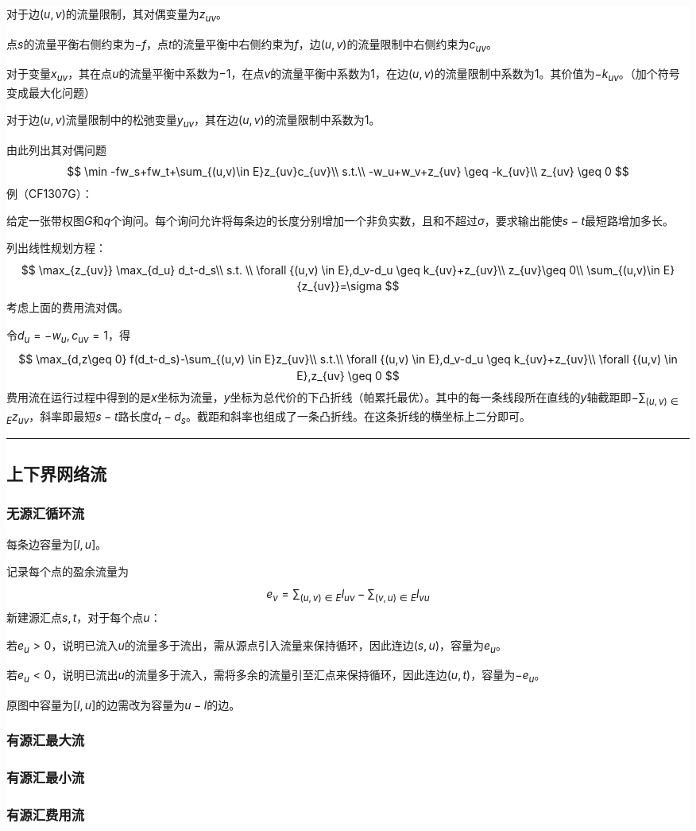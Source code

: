 对于边$(u,v)$的流量限制，其对偶变量为$z_{uv}$。

点$s$的流量平衡右侧约束为$-f$，点$t$的流量平衡中右侧约束为$f$，边$(u,v)$的流量限制中右侧约束为$c_{uv}$。

对于变量$x_{uv}$，其在点$u$的流量平衡中系数为$-1$，在点$v$的流量平衡中系数为$1$，在边$(u,v)$的流量限制中系数为$1$。其价值为$-k_{uv}$。（加个符号变成最大化问题）

对于边$(u,v)$流量限制中的松弛变量$y_{uv}$，其在边$(u,v)$的流量限制中系数为$1$。

由此列出其对偶问题
$$
\min -fw_s+fw_t+\sum_{(u,v)\in E}z_{uv}c_{uv}\\
s.t.\\
-w_u+w_v+z_{uv} \geq -k_{uv}\\
z_{uv} \geq 0
$$
例（CF1307G）：

给定一张带权图$G$和$q$个询问。每个询问允许将每条边的长度分别增加一个非负实数，且和不超过$\sigma$，要求输出能使$s-t$最短路增加多长。

列出线性规划方程：
$$
\max_{z_{uv}} \max_{d_u} d_t-d_s\\
s.t. \\
\forall {(u,v) \in E},d_v-d_u \geq k_{uv}+z_{uv}\\
z_{uv}\geq 0\\
\sum_{(u,v)\in E}{z_{uv}}=\sigma
$$
考虑上面的费用流对偶。

令$d_u=-w_u,c_{uv}=1$，得
$$
\max_{d,z\geq 0} f(d_t-d_s)-\sum_{(u,v) \in E}z_{uv}\\
s.t.\\
\forall {(u,v) \in E},d_v-d_u \geq k_{uv}+z_{uv}\\
\forall {(u,v) \in E},z_{uv} \geq 0
$$
费用流在运行过程中得到的是$x$坐标为流量，$y$坐标为总代价的下凸折线（帕累托最优）。其中的每一条线段所在直线的$y$轴截距即$-\displaystyle \sum_{(u,v) \in E}z_{uv}$，斜率即最短$s-t$路长度$d_t-d_s$。截距和斜率也组成了一条凸折线。在这条折线的横坐标上二分即可。

---

## 上下界网络流

### 无源汇循环流

每条边容量为$[l,u]$。

记录每个点的盈余流量为
$$
e_v=\sum_{(u,v)\in E}l_{uv}-\sum_{(v, u) \in E}l_{vu}
$$
新建源汇点$s,t$，对于每个点$u$：

若$e_u>0$，说明已流入$u$的流量多于流出，需从源点引入流量来保持循环，因此连边$(s,u)$，容量为$e_u$。

若$e_u<0$，说明已流出$u$的流量多于流入，需将多余的流量引至汇点来保持循环，因此连边$(u,t)$，容量为$-e_u$。

原图中容量为$[l,u]$的边需改为容量为$u-l$的边。

### 有源汇最大流

### 有源汇最小流

### 有源汇费用流


